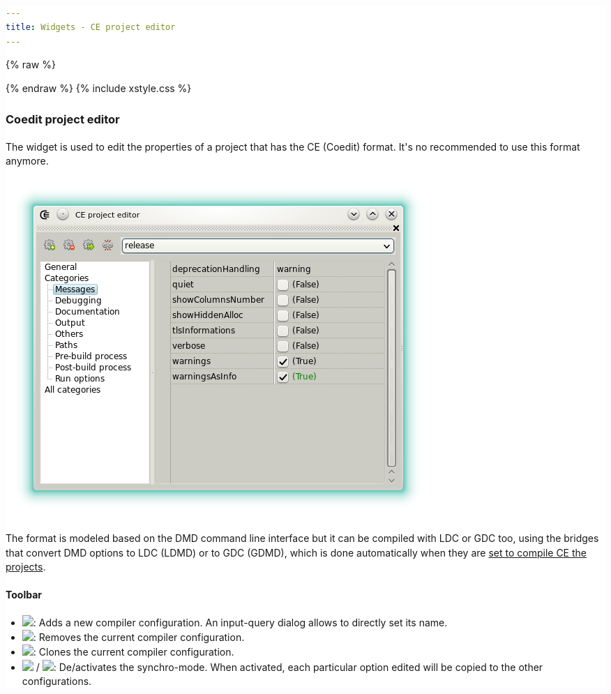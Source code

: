 ```yaml
---
title: Widgets - CE project editor
---
```

{% raw %}
<script src="//cdnjs.cloudflare.com/ajax/libs/anchor-js/4.0.0/anchor.min.js"></script>
{% endraw %}
{% include xstyle.css %}

### Coedit project editor

The widget is used to edit the properties of a project that has the CE (Coedit) format.
It's no recommended to use this format anymore.

![](img/ce_project_editor.png)


The format is modeled based on the DMD command line interface but it can be compiled with LDC or GDC too,
using the bridges that convert DMD options to LDC (LDMD) or to GDC (GDMD), which is done automatically when they are [set to compile CE the projects](options_application).

#### Toolbar

- <img src="{%include icurl%}cog/cog_add.png" class="tlbric"/>: Adds a new compiler configuration. An input-query dialog allows to directly set its name.
- <img src="{%include icurl%}cog/cog_delete.png" class="tlbric"/>: Removes the current compiler configuration.
- <img src="{%include icurl%}cog/cog_go.png" class="tlbric"/>: Clones the current compiler configuration.
- <img src="{%include icurl%}link/link_break.png" class="tlbric"/> / <img src="{%include icurl%}link/link.png" class="tlbric"/>: De/activates the synchro-mode. When activated, each particular option edited will be copied to the other configurations.
